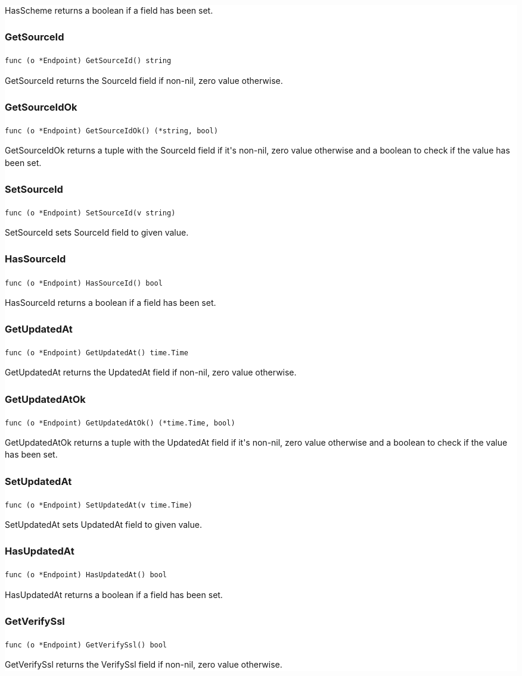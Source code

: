 HasScheme returns a boolean if a field has been set.

### GetSourceId

`func (o *Endpoint) GetSourceId() string`

GetSourceId returns the SourceId field if non-nil, zero value otherwise.

### GetSourceIdOk

`func (o *Endpoint) GetSourceIdOk() (*string, bool)`

GetSourceIdOk returns a tuple with the SourceId field if it's non-nil, zero value otherwise
and a boolean to check if the value has been set.

### SetSourceId

`func (o *Endpoint) SetSourceId(v string)`

SetSourceId sets SourceId field to given value.

### HasSourceId

`func (o *Endpoint) HasSourceId() bool`

HasSourceId returns a boolean if a field has been set.

### GetUpdatedAt

`func (o *Endpoint) GetUpdatedAt() time.Time`

GetUpdatedAt returns the UpdatedAt field if non-nil, zero value otherwise.

### GetUpdatedAtOk

`func (o *Endpoint) GetUpdatedAtOk() (*time.Time, bool)`

GetUpdatedAtOk returns a tuple with the UpdatedAt field if it's non-nil, zero value otherwise
and a boolean to check if the value has been set.

### SetUpdatedAt

`func (o *Endpoint) SetUpdatedAt(v time.Time)`

SetUpdatedAt sets UpdatedAt field to given value.

### HasUpdatedAt

`func (o *Endpoint) HasUpdatedAt() bool`

HasUpdatedAt returns a boolean if a field has been set.

### GetVerifySsl

`func (o *Endpoint) GetVerifySsl() bool`

GetVerifySsl returns the VerifySsl field if non-nil, zero value otherwise.
